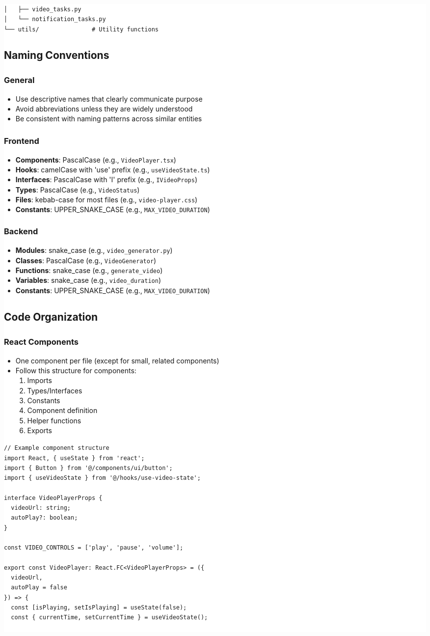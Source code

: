 ```
│   ├── video_tasks.py
│   └── notification_tasks.py
└── utils/               # Utility functions
```

## Naming Conventions

### General

- Use descriptive names that clearly communicate purpose
- Avoid abbreviations unless they are widely understood
- Be consistent with naming patterns across similar entities

### Frontend

- **Components**: PascalCase (e.g., `VideoPlayer.tsx`)
- **Hooks**: camelCase with 'use' prefix (e.g., `useVideoState.ts`)
- **Interfaces**: PascalCase with 'I' prefix (e.g., `IVideoProps`)
- **Types**: PascalCase (e.g., `VideoStatus`)
- **Files**: kebab-case for most files (e.g., `video-player.css`)
- **Constants**: UPPER_SNAKE_CASE (e.g., `MAX_VIDEO_DURATION`)

### Backend

- **Modules**: snake_case (e.g., `video_generator.py`)
- **Classes**: PascalCase (e.g., `VideoGenerator`)
- **Functions**: snake_case (e.g., `generate_video`)
- **Variables**: snake_case (e.g., `video_duration`)
- **Constants**: UPPER_SNAKE_CASE (e.g., `MAX_VIDEO_DURATION`)

## Code Organization

### React Components

- One component per file (except for small, related components)
- Follow this structure for components:
  1. Imports
  2. Types/Interfaces
  3. Constants
  4. Component definition
  5. Helper functions
  6. Exports

```tsx
// Example component structure
import React, { useState } from 'react';
import { Button } from '@/components/ui/button';
import { useVideoState } from '@/hooks/use-video-state';

interface VideoPlayerProps {
  videoUrl: string;
  autoPlay?: boolean;
}

const VIDEO_CONTROLS = ['play', 'pause', 'volume'];

export const VideoPlayer: React.FC<VideoPlayerProps> = ({ 
  videoUrl, 
  autoPlay = false 
}) => {
  const [isPlaying, setIsPlaying] = useState(false);
  const { currentTime, setCurrentTime } = useVideoState();
  
```